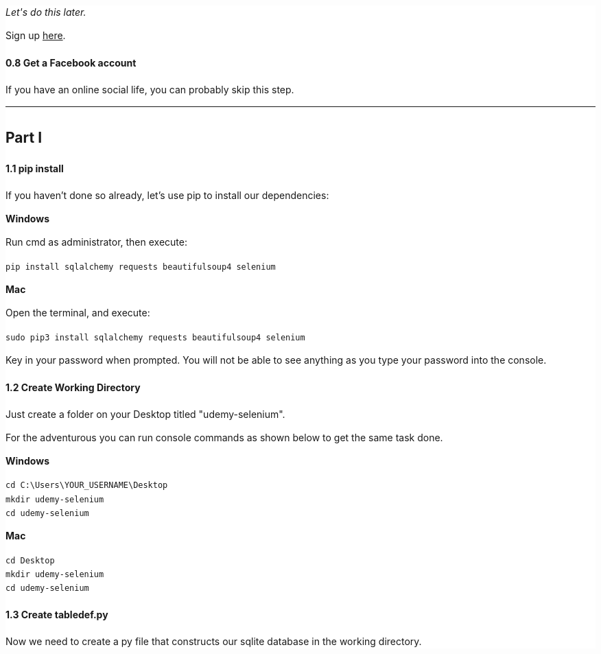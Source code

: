 *Let's do this later.*

Sign up [here](https://bitly.com/a/sign_up).

#### 0.8 Get a Facebook account

If you have an online social life, you can probably skip this step.

___

## Part I

#### 1.1 pip install

If you haven’t done so already, let’s use pip to install our dependencies:

**Windows**

Run cmd as administrator, then execute:

```
pip install sqlalchemy requests beautifulsoup4 selenium
```

**Mac**

Open the terminal, and execute:

```
sudo pip3 install sqlalchemy requests beautifulsoup4 selenium
```

Key in your password when prompted. You will not be able to see anything as you type your password into the console.

#### 1.2 Create Working Directory

Just create a folder on your Desktop titled "udemy-selenium".

For the adventurous you can run console commands as shown below to get the same task done.

**Windows**

```
cd C:\Users\YOUR_USERNAME\Desktop
mkdir udemy-selenium
cd udemy-selenium
```

**Mac**

```
cd Desktop
mkdir udemy-selenium
cd udemy-selenium
```

#### 1.3 Create tabledef.py

Now we need to create a py file that constructs our sqlite database in the working directory.
